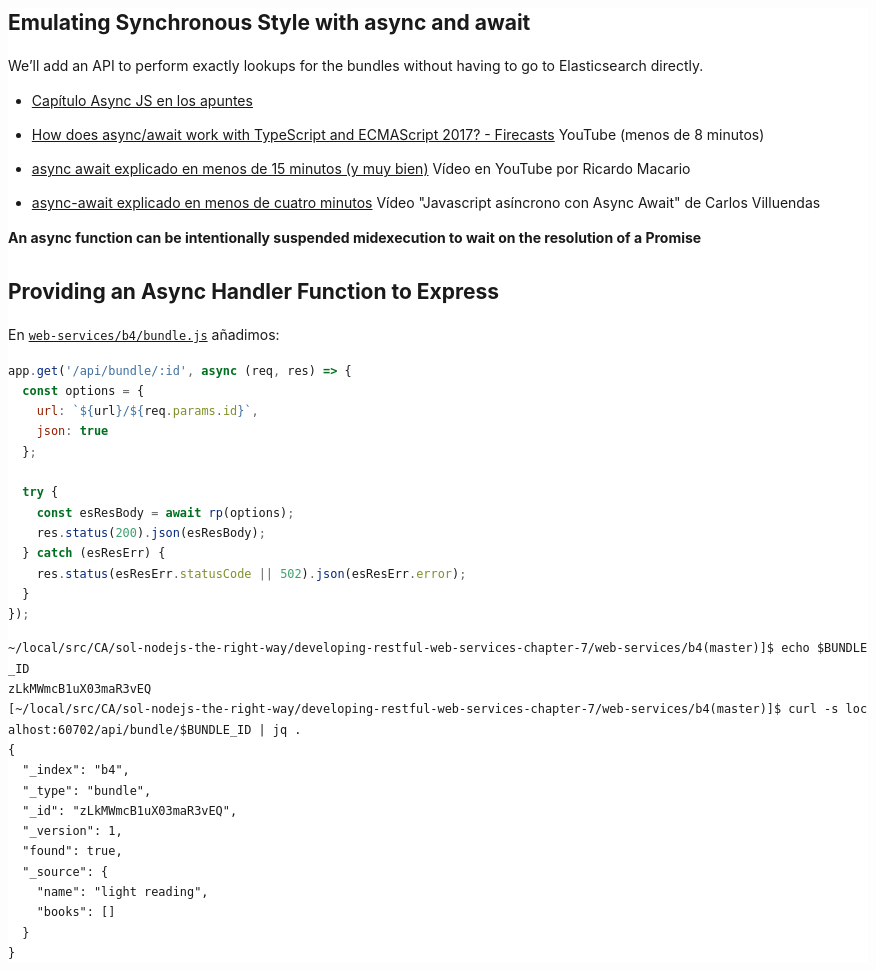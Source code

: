 
## Emulating Synchronous Style with async and await

We’ll add an API to perform exactly lookups for the bundles without having to go to Elasticsearch directly.

* [Capítulo Async JS en los apuntes](https://ull-mii-ca-1819.github.io/learning-js/_book/async-js/async-js.html)

* [How does async/await work with TypeScript and ECMAScript 2017? - Firecasts](https://youtu.be/TCYhr_UMZkI) YouTube (menos de 8 minutos)
* [async await explicado en menos de 15 minutos (y muy bien)](https://youtu.be/u2axmPnxUoo) Vídeo en YouTube por Ricardo Macario
* [async-await explicado en menos de cuatro minutos](https://youtu.be/za8Z6saKVdw) Vídeo "Javascript asíncrono con Async Await" de Carlos Villuendas

**An async function can be intentionally suspended midexecution to wait on the resolution of a Promise**

## Providing an Async Handler Function to Express

En [`web-services/b4/bundle.js`](https://github.com/ULL-MII-CA-1819/nodejs-the-right-way/blob/master/developing-restful-web-services-chapter-7/web-services/b4/lib/bundle.js#L26-L38) añadimos:

```js
app.get('/api/bundle/:id', async (req, res) => {
  const options = {
    url: `${url}/${req.params.id}`,
    json: true
  };

  try {
    const esResBody = await rp(options);
    res.status(200).json(esResBody);
  } catch (esResErr) {
    res.status(esResErr.statusCode || 502).json(esResErr.error);
  }
});
```

```
~/local/src/CA/sol-nodejs-the-right-way/developing-restful-web-services-chapter-7/web-services/b4(master)]$ echo $BUNDLE_ID
zLkMWmcB1uX03maR3vEQ
[~/local/src/CA/sol-nodejs-the-right-way/developing-restful-web-services-chapter-7/web-services/b4(master)]$ curl -s localhost:60702/api/bundle/$BUNDLE_ID | jq .
{
  "_index": "b4",
  "_type": "bundle",
  "_id": "zLkMWmcB1uX03maR3vEQ",
  "_version": 1,
  "found": true,
  "_source": {
    "name": "light reading",
    "books": []
  }
}
```
